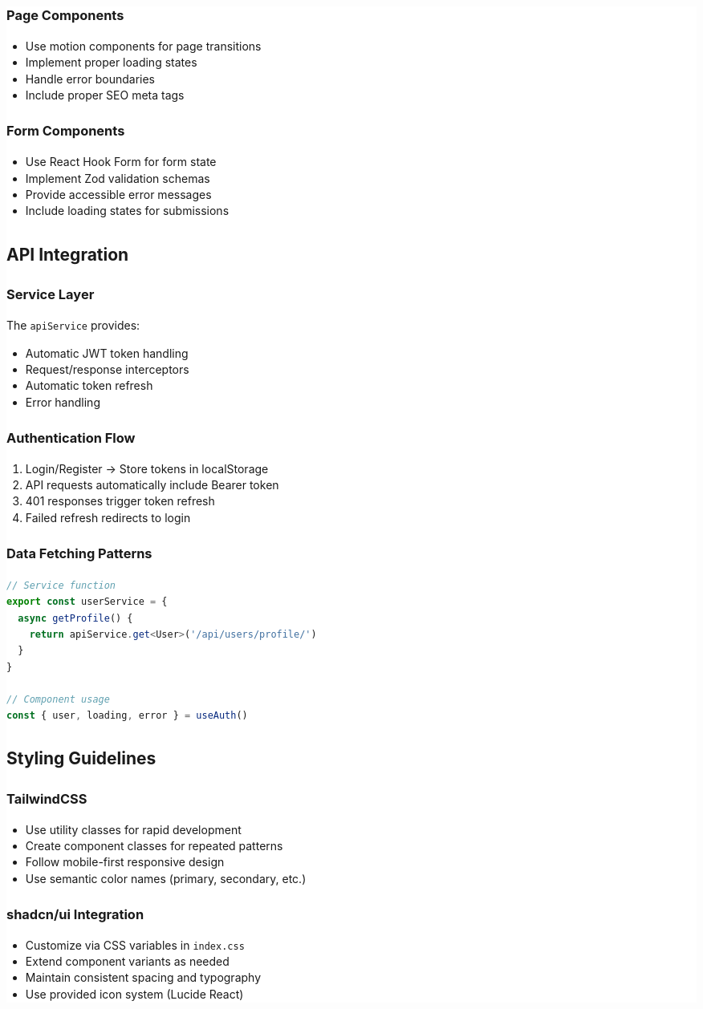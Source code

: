 ### Page Components
- Use motion components for page transitions
- Implement proper loading states
- Handle error boundaries
- Include proper SEO meta tags

### Form Components
- Use React Hook Form for form state
- Implement Zod validation schemas
- Provide accessible error messages
- Include loading states for submissions

## API Integration

### Service Layer
The `apiService` provides:
- Automatic JWT token handling
- Request/response interceptors
- Automatic token refresh
- Error handling

### Authentication Flow
1. Login/Register → Store tokens in localStorage
2. API requests automatically include Bearer token
3. 401 responses trigger token refresh
4. Failed refresh redirects to login

### Data Fetching Patterns
```typescript
// Service function
export const userService = {
  async getProfile() {
    return apiService.get<User>('/api/users/profile/')
  }
}

// Component usage
const { user, loading, error } = useAuth()
```

## Styling Guidelines

### TailwindCSS
- Use utility classes for rapid development
- Create component classes for repeated patterns
- Follow mobile-first responsive design
- Use semantic color names (primary, secondary, etc.)

### shadcn/ui Integration
- Customize via CSS variables in `index.css`
- Extend component variants as needed
- Maintain consistent spacing and typography
- Use provided icon system (Lucide React)
